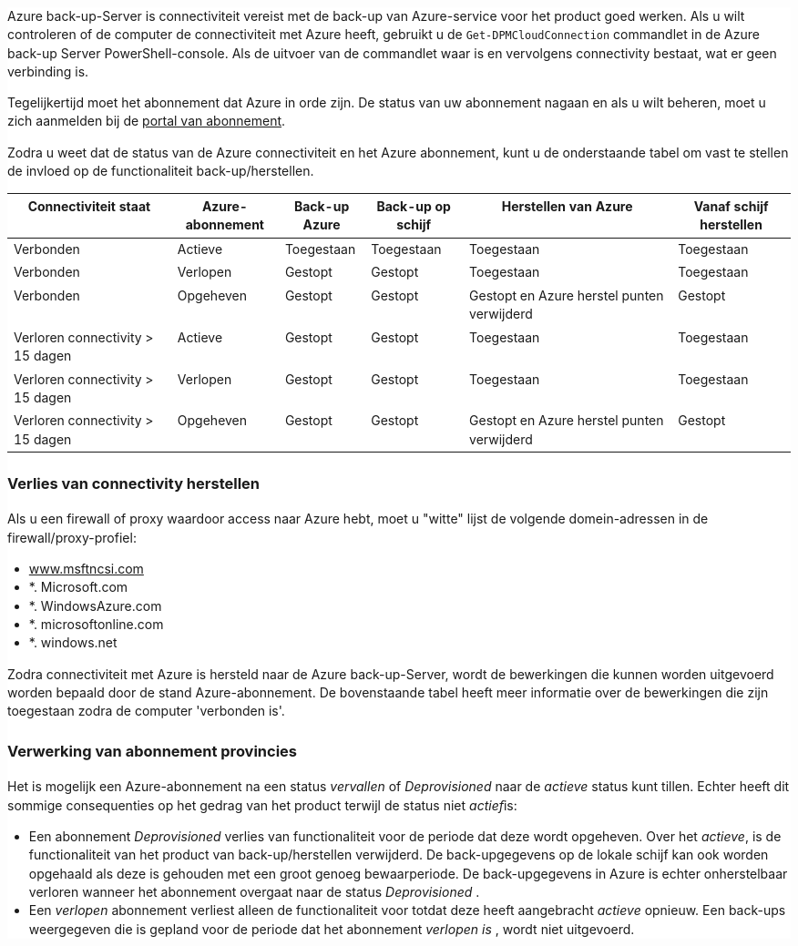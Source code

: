 Azure back-up-Server is connectiviteit vereist met de back-up van Azure-service voor het product goed werken. Als u wilt controleren of de computer de connectiviteit met Azure heeft, gebruikt u de ```Get-DPMCloudConnection``` commandlet in de Azure back-up Server PowerShell-console. Als de uitvoer van de commandlet waar is en vervolgens connectivity bestaat, wat er geen verbinding is.

Tegelijkertijd moet het abonnement dat Azure in orde zijn. De status van uw abonnement nagaan en als u wilt beheren, moet u zich aanmelden bij de [portal van abonnement]( https://account.windowsazure.com/Subscriptions).

Zodra u weet dat de status van de Azure connectiviteit en het Azure abonnement, kunt u de onderstaande tabel om vast te stellen de invloed op de functionaliteit back-up/herstellen.

| Connectiviteit staat | Azure-abonnement | Back-up Azure| Back-up op schijf | Herstellen van Azure | Vanaf schijf herstellen |
| -------- | ------- | --------------------- | ------------------- | --------------------------- | ----------------------- |
| Verbonden | Actieve | Toegestaan | Toegestaan | Toegestaan | Toegestaan |
| Verbonden | Verlopen | Gestopt | Gestopt | Toegestaan | Toegestaan |
| Verbonden | Opgeheven | Gestopt | Gestopt | Gestopt en Azure herstel punten verwijderd | Gestopt |
| Verloren connectivity > 15 dagen | Actieve | Gestopt | Gestopt | Toegestaan | Toegestaan |
| Verloren connectivity > 15 dagen | Verlopen | Gestopt | Gestopt | Toegestaan | Toegestaan |
| Verloren connectivity > 15 dagen | Opgeheven | Gestopt | Gestopt |  Gestopt en Azure herstel punten verwijderd | Gestopt |

### <a name="recovering-from-loss-of-connectivity"></a>Verlies van connectivity herstellen
Als u een firewall of proxy waardoor access naar Azure hebt, moet u "witte" lijst de volgende domein-adressen in de firewall/proxy-profiel:

- www.msftncsi.com
- \*. Microsoft.com
- \*. WindowsAzure.com
- \*. microsoftonline.com
- \*. windows.net

Zodra connectiviteit met Azure is hersteld naar de Azure back-up-Server, wordt de bewerkingen die kunnen worden uitgevoerd worden bepaald door de stand Azure-abonnement. De bovenstaande tabel heeft meer informatie over de bewerkingen die zijn toegestaan zodra de computer 'verbonden is'.

### <a name="handling-subscription-states"></a>Verwerking van abonnement provincies

Het is mogelijk een Azure-abonnement na een status *vervallen* of *Deprovisioned* naar de *actieve* status kunt tillen. Echter heeft dit sommige consequenties op het gedrag van het product terwijl de status niet *actief*is:

- Een abonnement *Deprovisioned* verlies van functionaliteit voor de periode dat deze wordt opgeheven. Over het *actieve*, is de functionaliteit van het product van back-up/herstellen verwijderd. De back-upgegevens op de lokale schijf kan ook worden opgehaald als deze is gehouden met een groot genoeg bewaarperiode. De back-upgegevens in Azure is echter onherstelbaar verloren wanneer het abonnement overgaat naar de status *Deprovisioned* .
- Een *verlopen* abonnement verliest alleen de functionaliteit voor totdat deze heeft aangebracht *actieve* opnieuw. Een back-ups weergegeven die is gepland voor de periode dat het abonnement *verlopen is* , wordt niet uitgevoerd.

